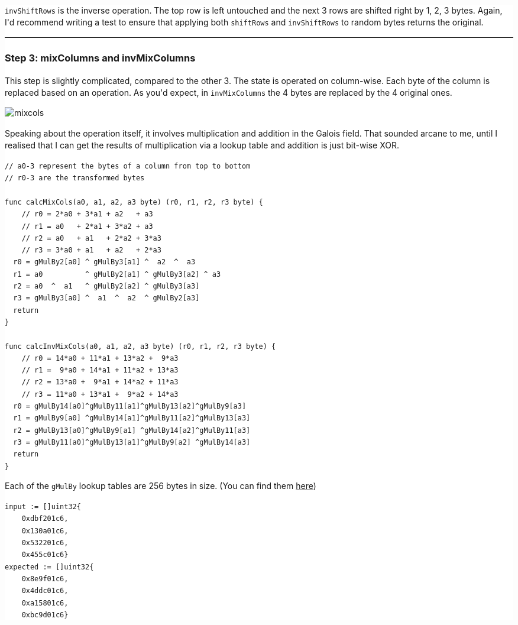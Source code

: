`invShiftRows` is the inverse operation. The top row is left untouched and the next 3 rows are shifted right by 1, 2, 3 bytes. Again, I'd recommend writing a test to ensure that applying both `shiftRows` and `invShiftRows` to random bytes returns the original.

---

### Step 3: mixColumns and invMixColumns

This step is slightly complicated, compared to the other 3. The state is operated on column-wise. Each byte of the column is replaced based on an operation. As you'd expect, in `invMixColumns` the 4 bytes are replaced by the 4 original ones.

![mixcols](https://upload.wikimedia.org/wikipedia/commons/7/76/AES-MixColumns.svg)

Speaking about the operation itself, it involves multiplication and addition in the Galois field. That sounded arcane to me, until I realised that I can get the results of multiplication via a lookup table and addition is just bit-wise XOR.

```
// a0-3 represent the bytes of a column from top to bottom
// r0-3 are the transformed bytes

func calcMixCols(a0, a1, a2, a3 byte) (r0, r1, r2, r3 byte) {
	// r0 = 2*a0 + 3*a1 + a2   + a3
	// r1 = a0   + 2*a1 + 3*a2 + a3
	// r2 = a0   + a1   + 2*a2 + 3*a3
	// r3 = 3*a0 + a1   + a2   + 2*a3
  r0 = gMulBy2[a0] ^ gMulBy3[a1] ^  a2  ^  a3
  r1 = a0          ^ gMulBy2[a1] ^ gMulBy3[a2] ^ a3
  r2 = a0  ^  a1   ^ gMulBy2[a2] ^ gMulBy3[a3]
  r3 = gMulBy3[a0] ^  a1  ^  a2  ^ gMulBy2[a3]
  return
}

func calcInvMixCols(a0, a1, a2, a3 byte) (r0, r1, r2, r3 byte) {
	// r0 = 14*a0 + 11*a1 + 13*a2 +  9*a3
	// r1 =  9*a0 + 14*a1 + 11*a2 + 13*a3
	// r2 = 13*a0 +  9*a1 + 14*a2 + 11*a3
	// r3 = 11*a0 + 13*a1 +  9*a2 + 14*a3
  r0 = gMulBy14[a0]^gMulBy11[a1]^gMulBy13[a2]^gMulBy9[a3]  
  r1 = gMulBy9[a0] ^gMulBy14[a1]^gMulBy11[a2]^gMulBy13[a3]
  r2 = gMulBy13[a0]^gMulBy9[a1] ^gMulBy14[a2]^gMulBy11[a3]
  r3 = gMulBy11[a0]^gMulBy13[a1]^gMulBy9[a2] ^gMulBy14[a3]
  return
}
```

Each of the `gMulBy` lookup tables are 256 bytes in size. (You can find them [here](https://en.wikipedia.org/wiki/Rijndael_mix_columns#Galois_Multiplication_lookup_tables))

```
input := []uint32{
    0xdbf201c6,
    0x130a01c6,
    0x532201c6,
    0x455c01c6}
expected := []uint32{
    0x8e9f01c6,
    0x4ddc01c6,
    0xa15801c6,
    0xbc9d01c6}
```
